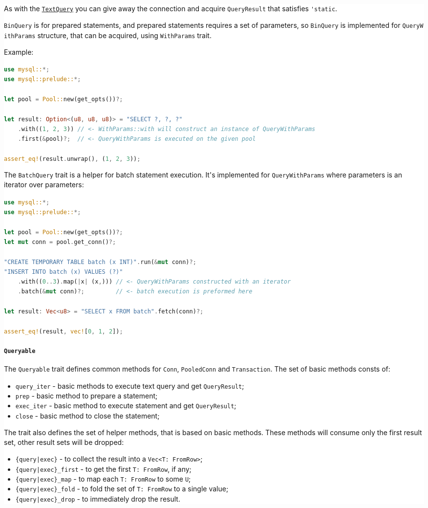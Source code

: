 As with the [`TextQuery`](#the-textquery-trait) you can give away the connection and acquire
`QueryResult` that satisfies `'static`.

`BinQuery` is for prepared statements, and prepared statements requires a set of parameters,
so `BinQuery` is implemented for `QueryWithParams` structure, that can be acquired, using
`WithParams` trait.

Example:

```rust
use mysql::*;
use mysql::prelude::*;

let pool = Pool::new(get_opts())?;

let result: Option<(u8, u8, u8)> = "SELECT ?, ?, ?"
    .with((1, 2, 3)) // <- WithParams::with will construct an instance of QueryWithParams
    .first(&pool)?;  // <- QueryWithParams is executed on the given pool

assert_eq!(result.unwrap(), (1, 2, 3));
```

The `BatchQuery` trait is a helper for batch statement execution. It's implemented for
`QueryWithParams` where parameters is an iterator over parameters:

```rust
use mysql::*;
use mysql::prelude::*;

let pool = Pool::new(get_opts())?;
let mut conn = pool.get_conn()?;

"CREATE TEMPORARY TABLE batch (x INT)".run(&mut conn)?;
"INSERT INTO batch (x) VALUES (?)"
    .with((0..3).map(|x| (x,))) // <- QueryWithParams constructed with an iterator
    .batch(&mut conn)?;         // <- batch execution is preformed here

let result: Vec<u8> = "SELECT x FROM batch".fetch(conn)?;

assert_eq!(result, vec![0, 1, 2]);
```

#### `Queryable`

The `Queryable` trait defines common methods for `Conn`, `PooledConn` and `Transaction`.
The set of basic methods consts of:

*   `query_iter` - basic methods to execute text query and get `QueryResult`;
*   `prep` - basic method to prepare a statement;
*   `exec_iter` - basic method to execute statement and get `QueryResult`;
*   `close` - basic method to close the statement;

The trait also defines the set of helper methods, that is based on basic methods.
These methods will consume only the first result set, other result sets will be dropped:

*   `{query|exec}` - to collect the result into a `Vec<T: FromRow>`;
*   `{query|exec}_first` - to get the first `T: FromRow`, if any;
*   `{query|exec}_map` - to map each `T: FromRow` to some `U`;
*   `{query|exec}_fold` - to fold the set of `T: FromRow` to a single value;
*   `{query|exec}_drop` - to immediately drop the result.


[crate docs]: https://docs.rs/mysql
[mysql_common docs]: https://docs.rs/mysql_common
[max_prepared_stmt_count]: https://dev.mysql.com/doc/refman/8.0/en/server-system-variables.html#sysvar_max_prepared_stmt_count
[derive_docs]: https://docs.rs/mysql_common/latest/mysql_common/#derive-macros
[common_features]: https://docs.rs/mysql_common/latest/mysql_common/#crate-features